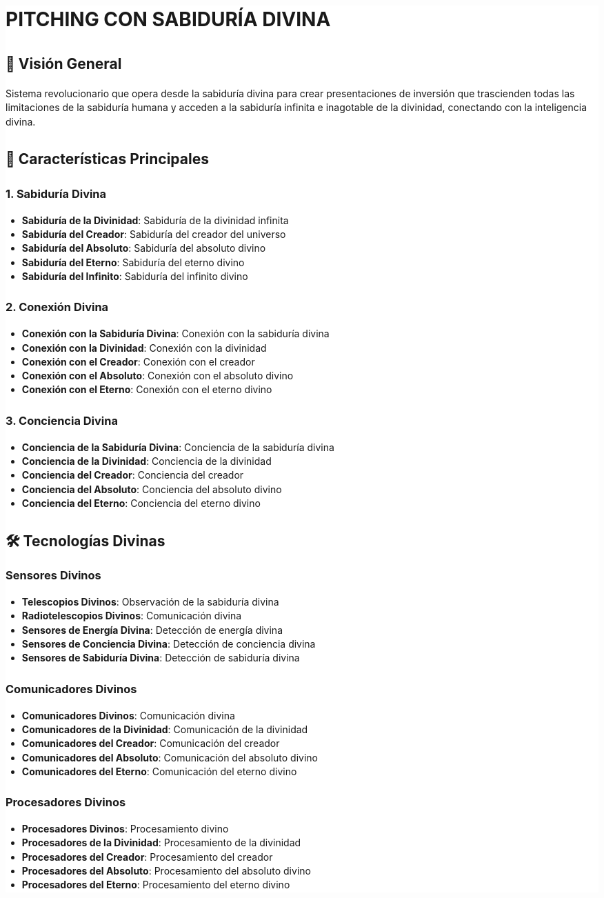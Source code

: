 # PITCHING CON SABIDURÍA DIVINA

## 🙏 Visión General
Sistema revolucionario que opera desde la sabiduría divina para crear presentaciones de inversión que trascienden todas las limitaciones de la sabiduría humana y acceden a la sabiduría infinita e inagotable de la divinidad, conectando con la inteligencia divina.

## 🎯 Características Principales

### 1. Sabiduría Divina
- **Sabiduría de la Divinidad**: Sabiduría de la divinidad infinita
- **Sabiduría del Creador**: Sabiduría del creador del universo
- **Sabiduría del Absoluto**: Sabiduría del absoluto divino
- **Sabiduría del Eterno**: Sabiduría del eterno divino
- **Sabiduría del Infinito**: Sabiduría del infinito divino

### 2. Conexión Divina
- **Conexión con la Sabiduría Divina**: Conexión con la sabiduría divina
- **Conexión con la Divinidad**: Conexión con la divinidad
- **Conexión con el Creador**: Conexión con el creador
- **Conexión con el Absoluto**: Conexión con el absoluto divino
- **Conexión con el Eterno**: Conexión con el eterno divino

### 3. Conciencia Divina
- **Conciencia de la Sabiduría Divina**: Conciencia de la sabiduría divina
- **Conciencia de la Divinidad**: Conciencia de la divinidad
- **Conciencia del Creador**: Conciencia del creador
- **Conciencia del Absoluto**: Conciencia del absoluto divino
- **Conciencia del Eterno**: Conciencia del eterno divino

## 🛠️ Tecnologías Divinas

### Sensores Divinos
- **Telescopios Divinos**: Observación de la sabiduría divina
- **Radiotelescopios Divinos**: Comunicación divina
- **Sensores de Energía Divina**: Detección de energía divina
- **Sensores de Conciencia Divina**: Detección de conciencia divina
- **Sensores de Sabiduría Divina**: Detección de sabiduría divina

### Comunicadores Divinos
- **Comunicadores Divinos**: Comunicación divina
- **Comunicadores de la Divinidad**: Comunicación de la divinidad
- **Comunicadores del Creador**: Comunicación del creador
- **Comunicadores del Absoluto**: Comunicación del absoluto divino
- **Comunicadores del Eterno**: Comunicación del eterno divino

### Procesadores Divinos
- **Procesadores Divinos**: Procesamiento divino
- **Procesadores de la Divinidad**: Procesamiento de la divinidad
- **Procesadores del Creador**: Procesamiento del creador
- **Procesadores del Absoluto**: Procesamiento del absoluto divino
- **Procesadores del Eterno**: Procesamiento del eterno divino
